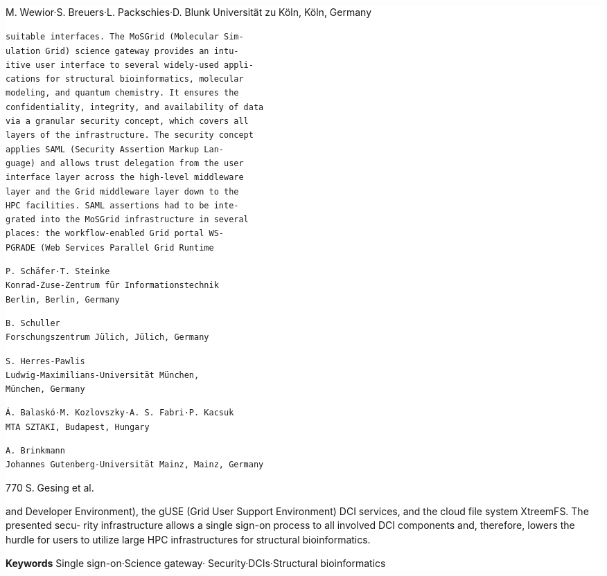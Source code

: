 M. Wewior·S. Breuers·L. Packschies·D. Blunk
Universität zu Köln, Köln, Germany

```
suitable interfaces. The MoSGrid (Molecular Sim-
ulation Grid) science gateway provides an intu-
itive user interface to several widely-used appli-
cations for structural bioinformatics, molecular
modeling, and quantum chemistry. It ensures the
confidentiality, integrity, and availability of data
via a granular security concept, which covers all
layers of the infrastructure. The security concept
applies SAML (Security Assertion Markup Lan-
guage) and allows trust delegation from the user
interface layer across the high-level middleware
layer and the Grid middleware layer down to the
HPC facilities. SAML assertions had to be inte-
grated into the MoSGrid infrastructure in several
places: the workflow-enabled Grid portal WS-
PGRADE (Web Services Parallel Grid Runtime
```
```
P. Schäfer·T. Steinke
Konrad-Zuse-Zentrum für Informationstechnik
Berlin, Berlin, Germany
```
```
B. Schuller
Forschungszentrum Jülich, Jülich, Germany
```
```
S. Herres-Pawlis
Ludwig-Maximilians-Universität München,
München, Germany
```
```
Á. Balaskó·M. Kozlovszky·A. S. Fabri·P. Kacsuk
MTA SZTAKI, Budapest, Hungary
```
```
A. Brinkmann
Johannes Gutenberg-Universität Mainz, Mainz, Germany
```

770 S. Gesing et al.

and Developer Environment), the gUSE (Grid
User Support Environment) DCI services, and the
cloud file system XtreemFS. The presented secu-
rity infrastructure allows a single sign-on process
to all involved DCI components and, therefore,
lowers the hurdle for users to utilize large HPC
infrastructures for structural bioinformatics.

**Keywords** Single sign-on·Science gateway·
Security·DCIs·Structural bioinformatics
